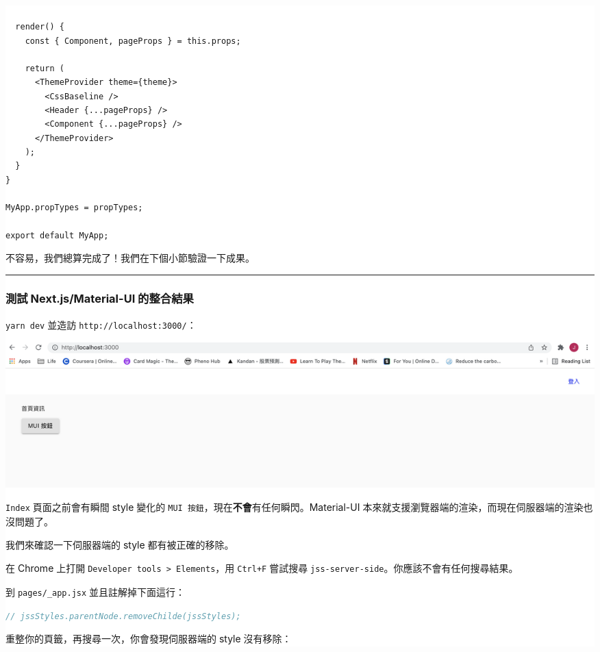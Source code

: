 ```JSX

  render() {
    const { Component, pageProps } = this.props;

    return (
      <ThemeProvider theme={theme}>
        <CssBaseline />
        <Header {...pageProps} />
        <Component {...pageProps} />
      </ThemeProvider>
    );
  }
}

MyApp.propTypes = propTypes;

export default MyApp;
```

不容易，我們總算完成了！我們在下個小節驗證一下成果。

---

### 測試 Next.js/Material-UI 的整合結果

`yarn dev` 並造訪 `http://localhost:3000/`：

![alt mui integration](./1-images/1-chrome-mui-integration.png)

`Index` 頁面之前會有瞬間 style 變化的 `MUI 按鈕`，現在**不會**有任何瞬閃。Material-UI 本來就支援瀏覽器端的渲染，而現在伺服器端的渲染也沒問題了。

我們來確認一下伺服器端的 style 都有被正確的移除。

在 Chrome 上打開 `Developer tools > Elements`，用 `Ctrl+F` 嘗試搜尋 `jss-server-side`。你應該不會有任何搜尋結果。

到 `pages/_app.jsx` 並且註解掉下面這行：

```JavaScript
// jssStyles.parentNode.removeChilde(jssStyles);
```

重整你的頁籤，再搜尋一次，你會發現伺服器端的 style 沒有移除：
